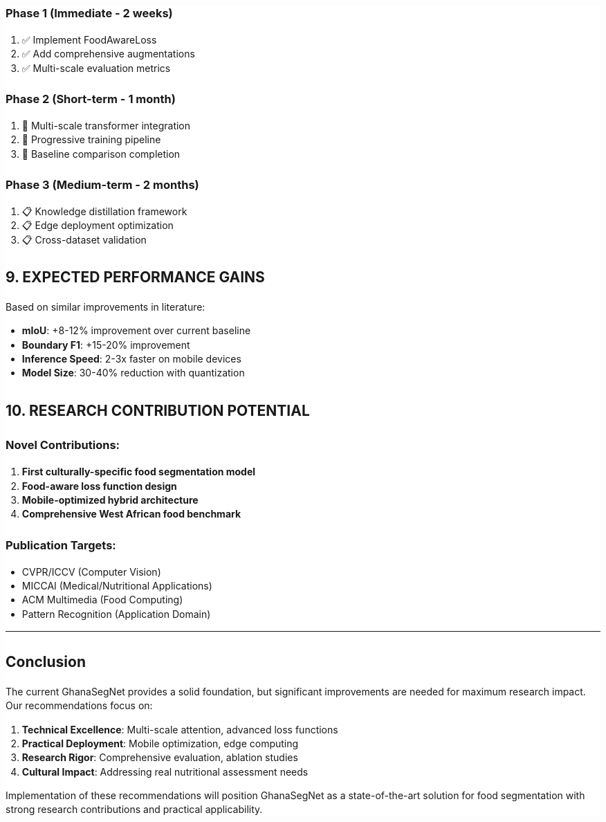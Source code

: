 ### Phase 1 (Immediate - 2 weeks)
1. ✅ Implement FoodAwareLoss
2. ✅ Add comprehensive augmentations
3. ✅ Multi-scale evaluation metrics

### Phase 2 (Short-term - 1 month)
1. 🔄 Multi-scale transformer integration
2. 🔄 Progressive training pipeline
3. 🔄 Baseline comparison completion

### Phase 3 (Medium-term - 2 months)
1. 📋 Knowledge distillation framework
2. 📋 Edge deployment optimization
3. 📋 Cross-dataset validation

## 9. EXPECTED PERFORMANCE GAINS

Based on similar improvements in literature:
- **mIoU**: +8-12% improvement over current baseline
- **Boundary F1**: +15-20% improvement
- **Inference Speed**: 2-3x faster on mobile devices
- **Model Size**: 30-40% reduction with quantization

## 10. RESEARCH CONTRIBUTION POTENTIAL

### Novel Contributions:
1. **First culturally-specific food segmentation model**
2. **Food-aware loss function design**
3. **Mobile-optimized hybrid architecture**
4. **Comprehensive West African food benchmark**

### Publication Targets:
- CVPR/ICCV (Computer Vision)
- MICCAI (Medical/Nutritional Applications)
- ACM Multimedia (Food Computing)
- Pattern Recognition (Application Domain)

---

## Conclusion

The current GhanaSegNet provides a solid foundation, but significant improvements are needed for maximum research impact. Our recommendations focus on:

1. **Technical Excellence**: Multi-scale attention, advanced loss functions
2. **Practical Deployment**: Mobile optimization, edge computing
3. **Research Rigor**: Comprehensive evaluation, ablation studies
4. **Cultural Impact**: Addressing real nutritional assessment needs

Implementation of these recommendations will position GhanaSegNet as a state-of-the-art solution for food segmentation with strong research contributions and practical applicability.
